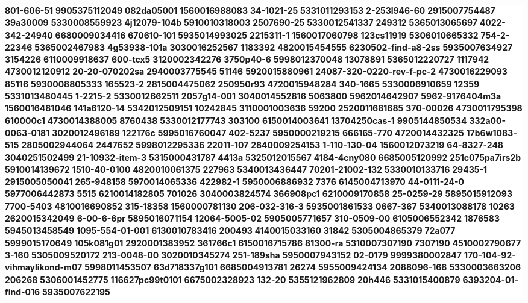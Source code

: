 **801-606-51**    **9905375112049**    **082da05001**    **1560016988083**    **34-1021-25**    **5331011293153**
**2-253l946-60**    **2915007754487**    **39a30009**    **5330008559923**    **4j12079-104b**    **5910010318003**
**2507690-25**    **5330012541337**    **249312**    **5365013065697**    **4022-342-24940**    **6680009034416**
**670610-101**    **5935014993025**    **2215311-1**    **1560017060798**    **123cs11919**    **5306010665332**
**754-2-22346**    **5365002467983**    **4g53938-101a**    **3030016252567**    **1183392**    **4820015454555**
**6230502-find-a8-2ss**    **5935007634927**    **3154226**    **6110009918637**    **600-tcx5**    **3120002342276**
**3750p40-6**    **5998012370048**    **13078891**    **5365012220727**    **1117942**    **4730012120912**
**20-20-070202sa**    **2940003775545**    **51146**    **5920015880961**    **24087-320-0220-rev-f-pc-2**    **4730016229093**
**85116**    **5930008805333**    **165523-2**    **2815004475062**    **250950r93**    **4720015948284**
**340-1665**    **5330006910659**    **12359**    **5331013480445**    **1-2215-2**    **5330012662511**
**2057g14-001**    **3040014552816**    **5063800**    **5962014642907**    **5962-9176404m3a**    **1560016481046**
**141a6120-14**    **5342012509151**    **10242845**    **3110001003636**    **59200**    **2520011681685**
**370-00026**    **4730011795398**    **610000c1**    **4730014388005**    **8760438**    **5330012177743**
**303100**    **6150014003641**    **13704250cas-1**    **9905144850534**    **332a00-0063-0181**    **3020012496189**
**122176c**    **5995016760047**    **402-5237**    **5950000219215**    **666165-770**    **4720014432325**
**17b6w1083-515**    **2805002944064**    **2447652**    **5998012295336**    **22011-107**    **2840009254153**
**1-110-130-04**    **1560012073219**    **64-8327-248**    **3040251502499**    **21-10932-item-3**    **5315000431787**
**4413a**    **5325012015567**    **4184-4cny080**    **6685005120992**    **251c075pa7irs2b**    **5910014139672**
**1510-40-0100**    **4820010061375**    **227963**    **5340013436447**    **70201-21002-132**    **5330010133716**
**29435-1**    **2915005050041**    **265-948158**    **5970014065336**    **422982-1**    **5950006886932**
**7376**    **6145004713970**    **44-0111-24-0**    **5977006442873**    **5515**    **6210014182805**
**701026**    **3040003824574**    **366908pc1**    **6210009170858**    **25-0259-29**    **5895015912093**
**7700-5403**    **4810016690852**    **315-18358**    **1560000781130**    **206-032-316-3**    **5935001861533**
**0667-367**    **5340013088178**    **10263**    **2620015342049**    **6-00-6-6pr**    **5895016071154**
**12064-5005-02**    **5905005771657**    **310-0509-00**    **6105006552342**    **1876583**    **5945013458549**
**1095-554-01-001**    **6130010783416**    **200493**    **4140015033160**    **31842**    **5305004865379**
**72a077**    **5999015170649**    **105k081g01**    **2920001383952**    **361766c1**    **6150016715786**
**81300-ra**    **5310007307190**    **7307190**    **4510002790677**    **3-160**    **5305009520172**
**213-0048-00**    **3020010345274**    **251-189sha**    **5950007943152**    **02-0179**    **9999380002847**
**170-104-92-vihmaylikond-m07**    **5998011453507**    **63d718337g101**    **6685004913781**    **26274**    **5955009424134**
**2088096-168**    **5330003663206**    **206268**    **5306001452775**    **116627pc99t0101**    **6675002328923**
**132-20**    **5355121962809**    **20h446**    **5331015400879**    **6393204-01-find-016**    **5935007622195**